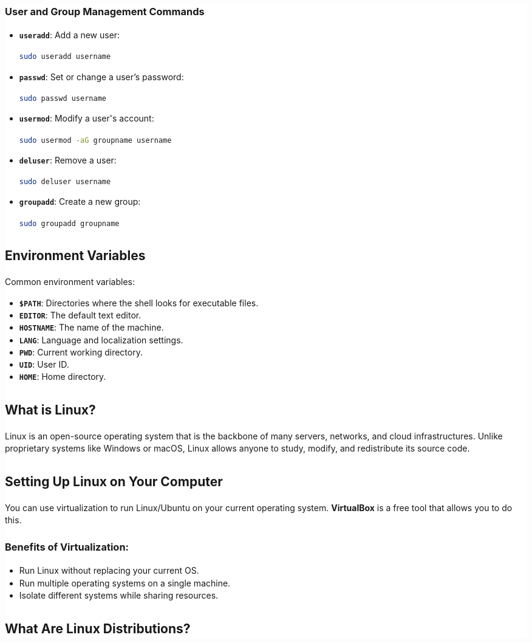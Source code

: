 ### User and Group Management Commands

- **`useradd`**: Add a new user:
  ```bash
  sudo useradd username
  ```
- **`passwd`**: Set or change a user’s password:
  ```bash
  sudo passwd username
  ```
- **`usermod`**: Modify a user's account:
  ```bash
  sudo usermod -aG groupname username
  ```
- **`deluser`**: Remove a user:
  ```bash
  sudo deluser username
  ```
- **`groupadd`**: Create a new group:
  ```bash
  sudo groupadd groupname
  ```

## Environment Variables

Common environment variables:
- **`$PATH`**: Directories where the shell looks for executable files.
- **`EDITOR`**: The default text editor.
- **`HOSTNAME`**: The name of the machine.
- **`LANG`**: Language and localization settings.
- **`PWD`**: Current working directory.
- **`UID`**: User ID.
- **`HOME`**: Home directory.

## What is Linux?

Linux is an open-source operating system that is the backbone of many servers, networks, and cloud infrastructures. Unlike proprietary systems like Windows or macOS, Linux allows anyone to study, modify, and redistribute its source code.

## Setting Up Linux on Your Computer

You can use virtualization to run Linux/Ubuntu on your current operating system. **VirtualBox** is a free tool that allows you to do this.

### Benefits of Virtualization:
- Run Linux without replacing your current OS.
- Run multiple operating systems on a single machine.
- Isolate different systems while sharing resources.

## What Are Linux Distributions?
